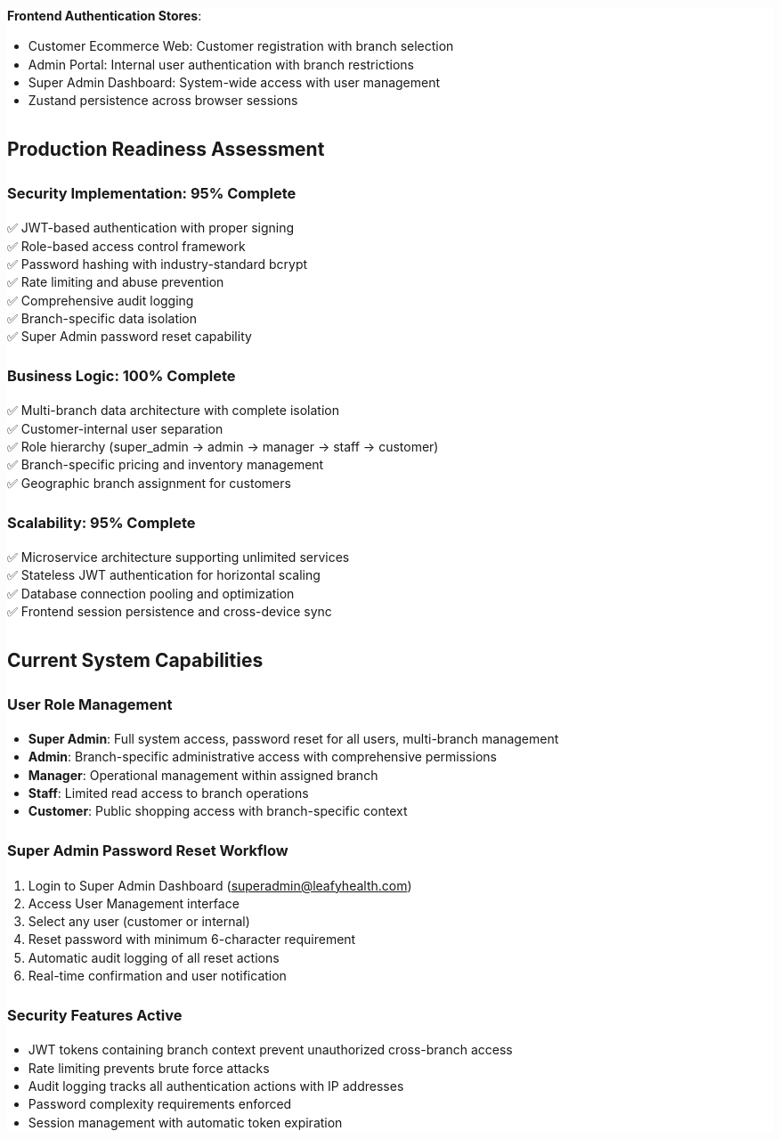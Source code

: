 **Frontend Authentication Stores**:
- Customer Ecommerce Web: Customer registration with branch selection
- Admin Portal: Internal user authentication with branch restrictions  
- Super Admin Dashboard: System-wide access with user management
- Zustand persistence across browser sessions

## Production Readiness Assessment

### Security Implementation: 95% Complete
✅ JWT-based authentication with proper signing  
✅ Role-based access control framework  
✅ Password hashing with industry-standard bcrypt  
✅ Rate limiting and abuse prevention  
✅ Comprehensive audit logging  
✅ Branch-specific data isolation  
✅ Super Admin password reset capability  

### Business Logic: 100% Complete
✅ Multi-branch data architecture with complete isolation  
✅ Customer-internal user separation  
✅ Role hierarchy (super_admin → admin → manager → staff → customer)  
✅ Branch-specific pricing and inventory management  
✅ Geographic branch assignment for customers  

### Scalability: 95% Complete
✅ Microservice architecture supporting unlimited services  
✅ Stateless JWT authentication for horizontal scaling  
✅ Database connection pooling and optimization  
✅ Frontend session persistence and cross-device sync  

## Current System Capabilities

### User Role Management
- **Super Admin**: Full system access, password reset for all users, multi-branch management
- **Admin**: Branch-specific administrative access with comprehensive permissions
- **Manager**: Operational management within assigned branch
- **Staff**: Limited read access to branch operations
- **Customer**: Public shopping access with branch-specific context

### Super Admin Password Reset Workflow
1. Login to Super Admin Dashboard (superadmin@leafyhealth.com)
2. Access User Management interface
3. Select any user (customer or internal)
4. Reset password with minimum 6-character requirement
5. Automatic audit logging of all reset actions
6. Real-time confirmation and user notification

### Security Features Active
- JWT tokens containing branch context prevent unauthorized cross-branch access
- Rate limiting prevents brute force attacks
- Audit logging tracks all authentication actions with IP addresses
- Password complexity requirements enforced
- Session management with automatic token expiration
